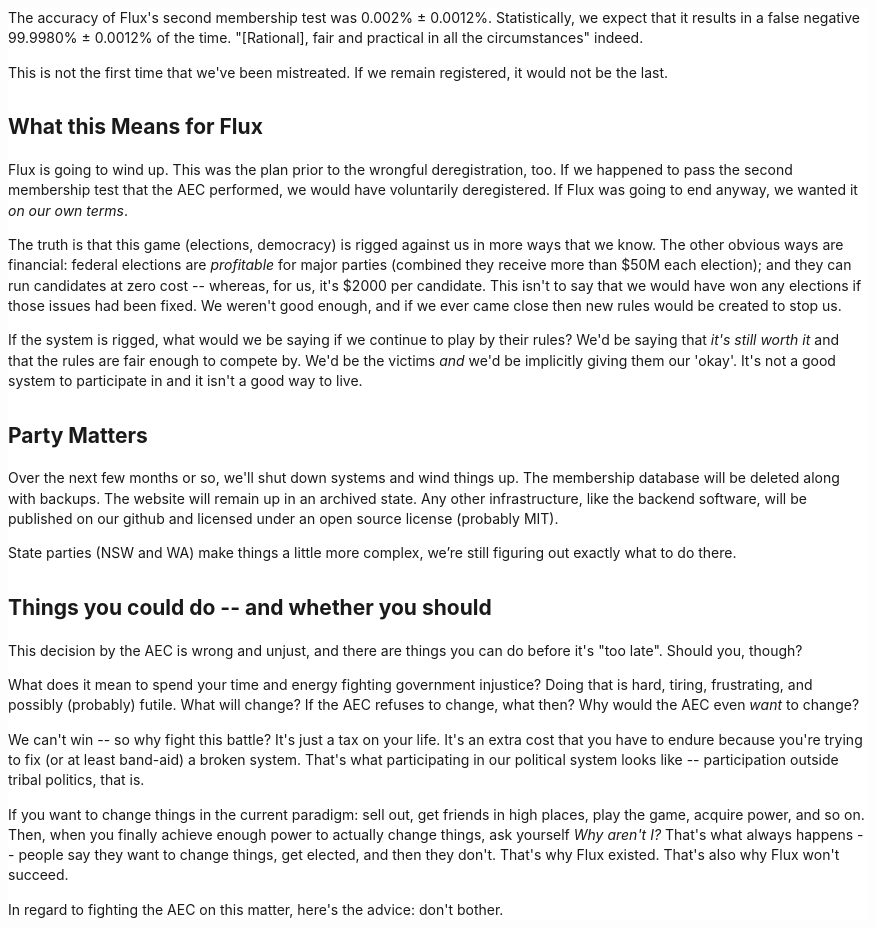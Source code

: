 The accuracy of Flux's second membership test was 0.002% ± 0.0012%. Statistically, we expect that it results in a false negative 99.9980% ± 0.0012% of the time. "[Rational], fair and practical in all the circumstances" indeed.

This is not the first time that we've been mistreated. If we remain registered, it would not be the last.

## What this Means for Flux

Flux is going to wind up. This was the plan prior to the wrongful deregistration, too. If we happened to pass the second membership test that the AEC performed, we would have voluntarily deregistered. If Flux was going to end anyway, we wanted it *on our own terms*.

The truth is that this game (elections, democracy) is rigged against us in more ways that we know. The other obvious ways are financial: federal elections are *profitable* for major parties (combined they receive more than $50M each election); and they can run candidates at zero cost -- whereas, for us, it's $2000 per candidate. This isn't to say that we would have won any elections if those issues had been fixed. We weren't good enough, and if we ever came close then new rules would be created to stop us.

If the system is rigged, what would we be saying if we continue to play by their rules? We'd be saying that *it's still worth it* and that the rules are fair enough to compete by. We'd be the victims *and* we'd be implicitly giving them our 'okay'. It's not a good system to participate in and it isn't a good way to live.

## Party Matters

Over the next few months or so, we'll shut down systems and wind things up. The membership database will be deleted along with backups. The website will remain up in an archived state. Any other infrastructure, like the backend software, will be published on our github and licensed under an open source license (probably MIT).

State parties (NSW and WA) make things a little more complex, we’re still figuring out exactly what to do there.

## Things you could do -- and whether you should

This decision by the AEC is wrong and unjust, and there are things you can do before it's "too late". Should you, though?

What does it mean to spend your time and energy fighting government injustice? Doing that is hard, tiring, frustrating, and possibly (probably) futile. What will change? If the AEC refuses to change, what then? Why would the AEC even *want* to change?

We can't win -- so why fight this battle? It's just a tax on your life. It's an extra cost that you have to endure because you're trying to fix (or at least band-aid) a broken system. That's what participating in our political system looks like -- participation outside tribal politics, that is.

If you want to change things in the current paradigm: sell out, get friends in high places, play the game, acquire power, and so on. Then, when you finally achieve enough power to actually change things, ask yourself *Why aren't I?* That's what always happens -- people say they want to change things, get elected, and then they don't. That's why Flux existed. That's also why Flux won't succeed.

In regard to fighting the AEC on this matter, here's the advice: don't bother.
